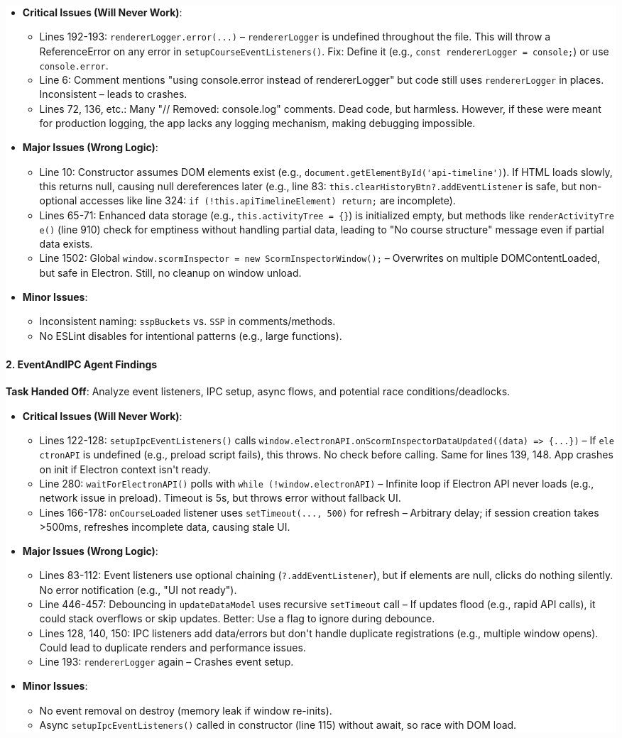 - **Critical Issues (Will Never Work)**:
  - Lines 192-193: `rendererLogger.error(...)` – `rendererLogger` is undefined throughout the file. This will throw a ReferenceError on any error in `setupCourseEventListeners()`. Fix: Define it (e.g., `const rendererLogger = console;`) or use `console.error`.
  - Line 6: Comment mentions "using console.error instead of rendererLogger" but code still uses `rendererLogger` in places. Inconsistent – leads to crashes.
  - Lines 72, 136, etc.: Many "// Removed: console.log" comments. Dead code, but harmless. However, if these were meant for production logging, the app lacks any logging mechanism, making debugging impossible.

- **Major Issues (Wrong Logic)**:
  - Line 10: Constructor assumes DOM elements exist (e.g., `document.getElementById('api-timeline')`). If HTML loads slowly, this returns null, causing null dereferences later (e.g., line 83: `this.clearHistoryBtn?.addEventListener` is safe, but non-optional accesses like line 324: `if (!this.apiTimelineElement) return;` are incomplete).
  - Lines 65-71: Enhanced data storage (e.g., `this.activityTree = {}`) is initialized empty, but methods like `renderActivityTree()` (line 910) check for emptiness without handling partial data, leading to "No course structure" message even if partial data exists.
  - Line 1502: Global `window.scormInspector = new ScormInspectorWindow();` – Overwrites on multiple DOMContentLoaded, but safe in Electron. Still, no cleanup on window unload.

- **Minor Issues**:
  - Inconsistent naming: `sspBuckets` vs. `SSP` in comments/methods.
  - No ESLint disables for intentional patterns (e.g., large functions).

#### 2. EventAndIPC Agent Findings
**Task Handed Off**: Analyze event listeners, IPC setup, async flows, and potential race conditions/deadlocks.

- **Critical Issues (Will Never Work)**:
  - Lines 122-128: `setupIpcEventListeners()` calls `window.electronAPI.onScormInspectorDataUpdated((data) => {...})` – If `electronAPI` is undefined (e.g., preload script fails), this throws. No check before calling. Same for lines 139, 148. App crashes on init if Electron context isn't ready.
  - Line 280: `waitForElectronAPI()` polls with `while (!window.electronAPI)` – Infinite loop if Electron API never loads (e.g., network issue in preload). Timeout is 5s, but throws error without fallback UI.
  - Lines 166-178: `onCourseLoaded` listener uses `setTimeout(..., 500)` for refresh – Arbitrary delay; if session creation takes >500ms, refreshes incomplete data, causing stale UI.

- **Major Issues (Wrong Logic)**:
  - Lines 83-112: Event listeners use optional chaining (`?.addEventListener`), but if elements are null, clicks do nothing silently. No error notification (e.g., "UI not ready").
  - Line 446-457: Debouncing in `updateDataModel` uses recursive `setTimeout` call – If updates flood (e.g., rapid API calls), it could stack overflows or skip updates. Better: Use a flag to ignore during debounce.
  - Lines 128, 140, 150: IPC listeners add data/errors but don't handle duplicate registrations (e.g., multiple window opens). Could lead to duplicate renders and performance issues.
  - Line 193: `rendererLogger` again – Crashes event setup.

- **Minor Issues**:
  - No event removal on destroy (memory leak if window re-inits).
  - Async `setupIpcEventListeners()` called in constructor (line 115) without await, so race with DOM load.

